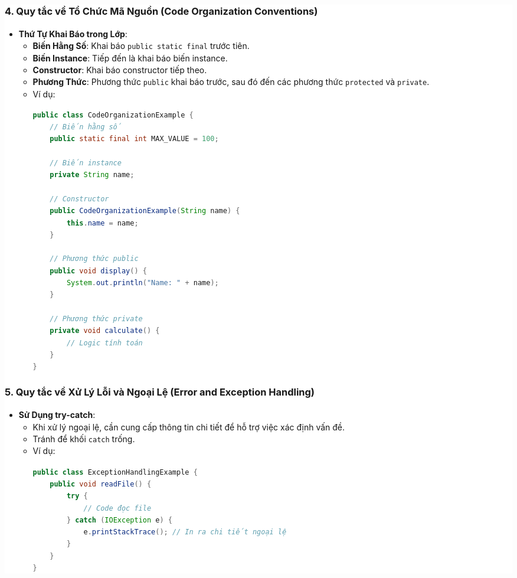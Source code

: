### 4. **Quy tắc về Tổ Chức Mã Nguồn (Code Organization Conventions)**

- **Thứ Tự Khai Báo trong Lớp**:
  - **Biến Hằng Số**: Khai báo `public static final` trước tiên.
  - **Biến Instance**: Tiếp đến là khai báo biến instance.
  - **Constructor**: Khai báo constructor tiếp theo.
  - **Phương Thức**: Phương thức `public` khai báo trước, sau đó đến các phương thức `protected` và `private`.
  - Ví dụ:
    ```java
    public class CodeOrganizationExample {
        // Biến hằng số
        public static final int MAX_VALUE = 100;

        // Biến instance
        private String name;

        // Constructor
        public CodeOrganizationExample(String name) {
            this.name = name;
        }

        // Phương thức public
        public void display() {
            System.out.println("Name: " + name);
        }

        // Phương thức private
        private void calculate() {
            // Logic tính toán
        }
    }
    ```

### 5. **Quy tắc về Xử Lý Lỗi và Ngoại Lệ (Error and Exception Handling)**

- **Sử Dụng try-catch**:
  - Khi xử lý ngoại lệ, cần cung cấp thông tin chi tiết để hỗ trợ việc xác định vấn đề.
  - Tránh để khối `catch` trống.
  - Ví dụ:
    ```java
    public class ExceptionHandlingExample {
        public void readFile() {
            try {
                // Code đọc file
            } catch (IOException e) {
                e.printStackTrace(); // In ra chi tiết ngoại lệ
            }
        }
    }
    ```
